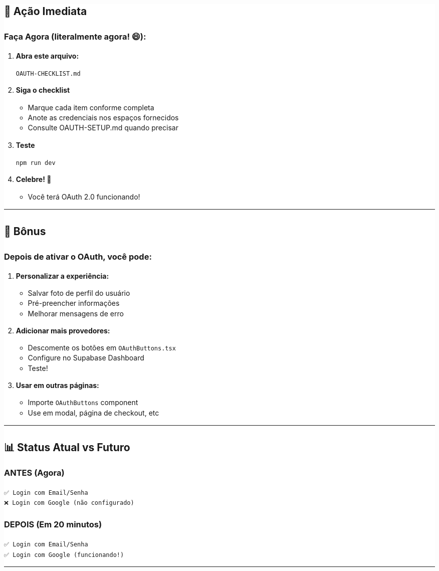 ## 🚀 Ação Imediata

### Faça Agora (literalmente agora! 😄):

1. **Abra este arquivo:**
   ```
   OAUTH-CHECKLIST.md
   ```

2. **Siga o checklist**
   - Marque cada item conforme completa
   - Anote as credenciais nos espaços fornecidos
   - Consulte OAUTH-SETUP.md quando precisar

3. **Teste**
   ```bash
   npm run dev
   ```

4. **Celebre! 🎉**
   - Você terá OAuth 2.0 funcionando!

---

## 🎁 Bônus

### Depois de ativar o OAuth, você pode:

1. **Personalizar a experiência:**
   - Salvar foto de perfil do usuário
   - Pré-preencher informações
   - Melhorar mensagens de erro

2. **Adicionar mais provedores:**
   - Descomente os botões em `OAuthButtons.tsx`
   - Configure no Supabase Dashboard
   - Teste!

3. **Usar em outras páginas:**
   - Importe `OAuthButtons` component
   - Use em modal, página de checkout, etc

---

## 📊 Status Atual vs Futuro

### ANTES (Agora)
```
✅ Login com Email/Senha
❌ Login com Google (não configurado)
```

### DEPOIS (Em 20 minutos)
```
✅ Login com Email/Senha
✅ Login com Google (funcionando!)
```

---